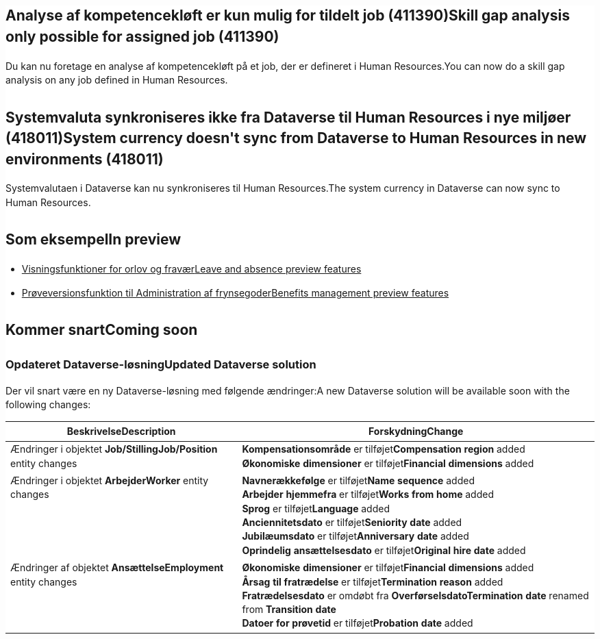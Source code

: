 ## <a name="skill-gap-analysis-only-possible-for-assigned-job-411390"></a><span data-ttu-id="6a71b-120">Analyse af kompetencekløft er kun mulig for tildelt job (411390)</span><span class="sxs-lookup"><span data-stu-id="6a71b-120">Skill gap analysis only possible for assigned job (411390)</span></span>

<span data-ttu-id="6a71b-121">Du kan nu foretage en analyse af kompetencekløft på et job, der er defineret i Human Resources.</span><span class="sxs-lookup"><span data-stu-id="6a71b-121">You can now do a skill gap analysis on any job defined in Human Resources.</span></span>

## <a name="system-currency-doesnt-sync-from-dataverse-to-human-resources-in-new-environments-418011"></a><span data-ttu-id="6a71b-122">Systemvaluta synkroniseres ikke fra Dataverse til Human Resources i nye miljøer (418011)</span><span class="sxs-lookup"><span data-stu-id="6a71b-122">System currency doesn't sync from Dataverse to Human Resources in new environments (418011)</span></span>

<span data-ttu-id="6a71b-123">Systemvalutaen i Dataverse kan nu synkroniseres til Human Resources.</span><span class="sxs-lookup"><span data-stu-id="6a71b-123">The system currency in Dataverse can now sync to Human Resources.</span></span>

## <a name="in-preview"></a><span data-ttu-id="6a71b-124">Som eksempel</span><span class="sxs-lookup"><span data-stu-id="6a71b-124">In preview</span></span>

- [<span data-ttu-id="6a71b-125">Visningsfunktioner for orlov og fravær</span><span class="sxs-lookup"><span data-stu-id="6a71b-125">Leave and absence preview features</span></span>](hr-leave-and-absence-overview.md?leave-and-absence-preview-features)

- [<span data-ttu-id="6a71b-126">Prøveversionsfunktion til Administration af frynsegoder</span><span class="sxs-lookup"><span data-stu-id="6a71b-126">Benefits management preview features</span></span>](hr-benefits-management-overview.md)

## <a name="coming-soon"></a><span data-ttu-id="6a71b-127">Kommer snart</span><span class="sxs-lookup"><span data-stu-id="6a71b-127">Coming soon</span></span>

### <a name="updated-dataverse-solution"></a><span data-ttu-id="6a71b-128">Opdateret Dataverse-løsning</span><span class="sxs-lookup"><span data-stu-id="6a71b-128">Updated Dataverse solution</span></span>

<span data-ttu-id="6a71b-129">Der vil snart være en ny Dataverse-løsning med følgende ændringer:</span><span class="sxs-lookup"><span data-stu-id="6a71b-129">A new Dataverse solution will be available soon with the following changes:</span></span>

| <span data-ttu-id="6a71b-130">Beskrivelse</span><span class="sxs-lookup"><span data-stu-id="6a71b-130">Description</span></span> | <span data-ttu-id="6a71b-131">Forskydning</span><span class="sxs-lookup"><span data-stu-id="6a71b-131">Change</span></span> |
| ----------------------------------------- | --- |
| <span data-ttu-id="6a71b-132">Ændringer i objektet **Job/Stilling**</span><span class="sxs-lookup"><span data-stu-id="6a71b-132">**Job/Position** entity changes</span></span> | <span data-ttu-id="6a71b-133">**Kompensationsområde** er tilføjet</span><span class="sxs-lookup"><span data-stu-id="6a71b-133">**Compensation region** added</span></span></br><span data-ttu-id="6a71b-134">**Økonomiske dimensioner** er tilføjet</span><span class="sxs-lookup"><span data-stu-id="6a71b-134">**Financial dimensions** added</span></span> |
| <span data-ttu-id="6a71b-135">Ændringer i objektet **Arbejder**</span><span class="sxs-lookup"><span data-stu-id="6a71b-135">**Worker** entity changes</span></span> | <span data-ttu-id="6a71b-136">**Navnerækkefølge** er tilføjet</span><span class="sxs-lookup"><span data-stu-id="6a71b-136">**Name sequence** added</span></span></br><span data-ttu-id="6a71b-137">**Arbejder hjemmefra** er tilføjet</span><span class="sxs-lookup"><span data-stu-id="6a71b-137">**Works from home** added</span></span></br><span data-ttu-id="6a71b-138">**Sprog** er tilføjet</span><span class="sxs-lookup"><span data-stu-id="6a71b-138">**Language** added</span></span></br><span data-ttu-id="6a71b-139">**Anciennitetsdato** er tilføjet</span><span class="sxs-lookup"><span data-stu-id="6a71b-139">**Seniority date** added</span></span></br><span data-ttu-id="6a71b-140">**Jubilæumsdato** er tilføjet</span><span class="sxs-lookup"><span data-stu-id="6a71b-140">**Anniversary date** added</span></span></br><span data-ttu-id="6a71b-141">**Oprindelig ansættelsesdato** er tilføjet</span><span class="sxs-lookup"><span data-stu-id="6a71b-141">**Original hire date** added</span></span> |
| <span data-ttu-id="6a71b-142">Ændringer af objektet **Ansættelse**</span><span class="sxs-lookup"><span data-stu-id="6a71b-142">**Employment** entity changes</span></span> | <span data-ttu-id="6a71b-143">**Økonomiske dimensioner** er tilføjet</span><span class="sxs-lookup"><span data-stu-id="6a71b-143">**Financial dimensions** added</span></span></br><span data-ttu-id="6a71b-144">**Årsag til fratrædelse** er tilføjet</span><span class="sxs-lookup"><span data-stu-id="6a71b-144">**Termination reason** added</span></span></br><span data-ttu-id="6a71b-145">**Fratrædelsesdato** er omdøbt fra **Overførselsdato**</span><span class="sxs-lookup"><span data-stu-id="6a71b-145">**Termination date** renamed from **Transition date**</span></span></br><span data-ttu-id="6a71b-146">**Datoer for prøvetid** er tilføjet</span><span class="sxs-lookup"><span data-stu-id="6a71b-146">**Probation date** added</span></span> |